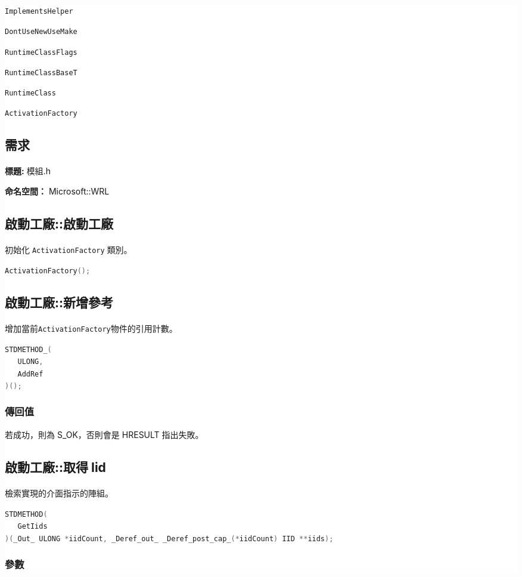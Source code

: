 `ImplementsHelper`

`DontUseNewUseMake`

`RuntimeClassFlags`

`RuntimeClassBaseT`

`RuntimeClass`

`ActivationFactory`

## <a name="requirements"></a>需求

**標題:** 模組.h

**命名空間：** Microsoft::WRL

## <a name="activationfactoryactivationfactory"></a><a name="activationfactory"></a>啟動工廠::啟動工廠

初始化 `ActivationFactory` 類別。

```cpp
ActivationFactory();
```

## <a name="activationfactoryaddref"></a><a name="addref"></a>啟動工廠::新增參考

增加當前`ActivationFactory`物件的引用計數。

```cpp
STDMETHOD_(
   ULONG,
   AddRef
)();
```

### <a name="return-value"></a>傳回值

若成功，則為 S_OK，否則會是 HRESULT 指出失敗。

## <a name="activationfactorygetiids"></a><a name="getiids"></a>啟動工廠::取得 Iid

檢索實現的介面指示的陣組。

```cpp
STDMETHOD(
   GetIids
)(_Out_ ULONG *iidCount, _Deref_out_ _Deref_post_cap_(*iidCount) IID **iids);
```

### <a name="parameters"></a>參數
